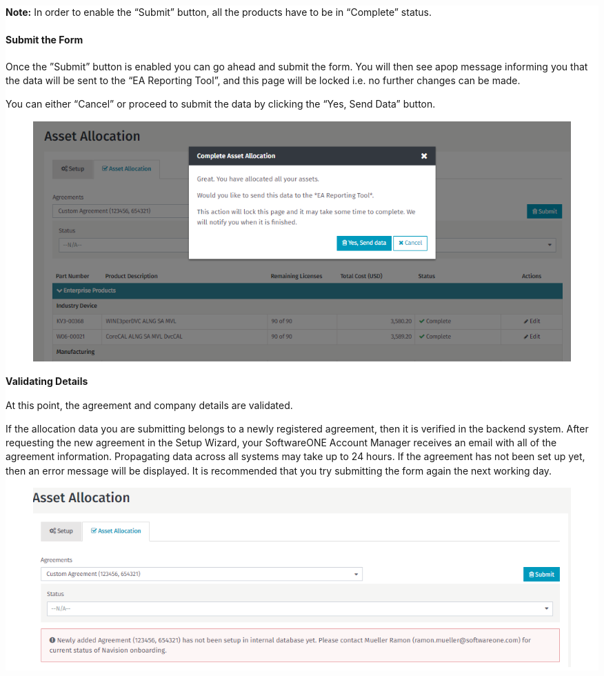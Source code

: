 **Note:** In order to enable the “Submit” button, all the products have to be in “Complete” status.

#### Submit the Form <a href="#post-3370-_toc513023093" id="post-3370-_toc513023093"></a>

Once the ”Submit” button is enabled you can go ahead and submit the form. You will then see apop message informing you that the data will be sent to the “EA Reporting Tool”, and this page will be locked i.e. no further changes can be made.

You can either “Cancel” or proceed to submit the data by clicking the “Yes, Send Data” button.

<figure><img src="../../../.gitbook/assets/image (40) (1) (1).png" alt=""><figcaption></figcaption></figure>

**Validating Details**

At this point, the agreement and company details are validated.

If the allocation data you are submitting belongs to a newly registered agreement, then it is verified in the backend system. After requesting the new agreement in the Setup Wizard, your SoftwareONE Account Manager receives an email with all of the agreement information. Propagating data across all systems may take up to 24 hours. If the agreement has not been set up yet, then an error message will be displayed. It is recommended that you try submitting the form again the next working day.

<figure><img src="../../../.gitbook/assets/image (41) (1) (1).png" alt=""><figcaption></figcaption></figure>
